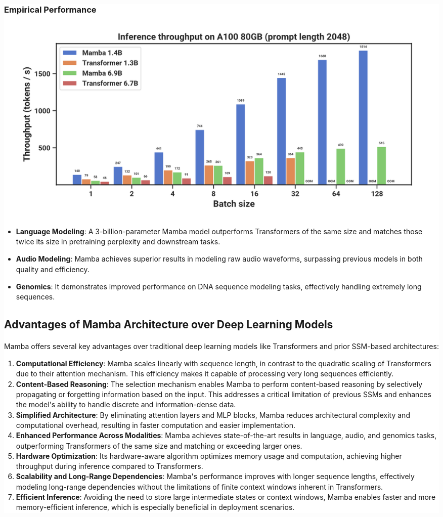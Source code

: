 ### Empirical Performance

![image alt](./images/throughput.png)

- **Language Modeling**: A 3-billion-parameter Mamba model outperforms Transformers of the same size and matches those twice its size in pretraining perplexity and downstream tasks.

- **Audio Modeling**: Mamba achieves superior results in modeling raw audio waveforms, surpassing previous models in both quality and efficiency.

- **Genomics**: It demonstrates improved performance on DNA sequence modeling tasks, effectively handling extremely long sequences.

## Advantages of Mamba Architecture over Deep Learning Models

Mamba offers several key advantages over traditional deep learning models like Transformers and prior SSM-based architectures:

1. **Computational Efficiency**: Mamba scales linearly with sequence length, in contrast to the quadratic scaling of Transformers due to their attention mechanism. This efficiency makes it capable of processing very long sequences efficiently.
2. **Content-Based Reasoning**: The selection mechanism enables Mamba to perform content-based reasoning by selectively propagating or forgetting information based on the input. This addresses a critical limitation of previous SSMs and enhances the model's ability to handle discrete and information-dense data.
3. **Simplified Architecture**: By eliminating attention layers and MLP blocks, Mamba reduces architectural complexity and computational overhead, resulting in faster computation and easier implementation.
4. **Enhanced Performance Across Modalities**: Mamba achieves state-of-the-art results in language, audio, and genomics tasks, outperforming Transformers of the same size and matching or exceeding larger ones.
5. **Hardware Optimization**: Its hardware-aware algorithm optimizes memory usage and computation, achieving higher throughput during inference compared to Transformers.
6. **Scalability and Long-Range Dependencies**: Mamba's performance improves with longer sequence lengths, effectively modeling long-range dependencies without the limitations of finite context windows inherent in Transformers.
7. **Efficient Inference**: Avoiding the need to store large intermediate states or context windows, Mamba enables faster and more memory-efficient inference, which is especially beneficial in deployment scenarios.

